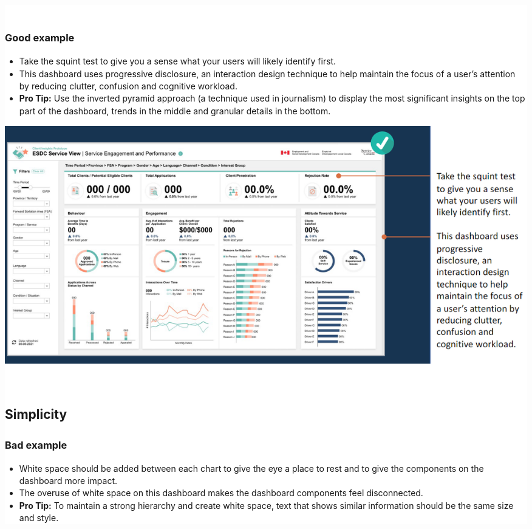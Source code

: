 <br>

### Good example

- Take the squint test to give you a sense what your users will likely identify first. 
- This dashboard uses progressive disclosure, an interaction design technique to help maintain the focus of a user’s attention by reducing clutter, confusion and cognitive workload.
- **Pro Tip:** Use the inverted pyramid approach (a technique used in journalism) to display the most significant insights on the top part of the dashboard, trends in the middle and granular details in the bottom.

![Hierarchy good example](assets/images/ux101/hierarchygood.PNG)

<br>

## Simplicity

### Bad example

- White space should be added  between each chart to give the eye a place to rest and to give the components on the dashboard more impact. 
- The overuse of white space on this dashboard makes the dashboard components feel disconnected. 
- **Pro Tip:** To maintain a strong hierarchy and create white space, text that shows similar information should be the same size and style.
